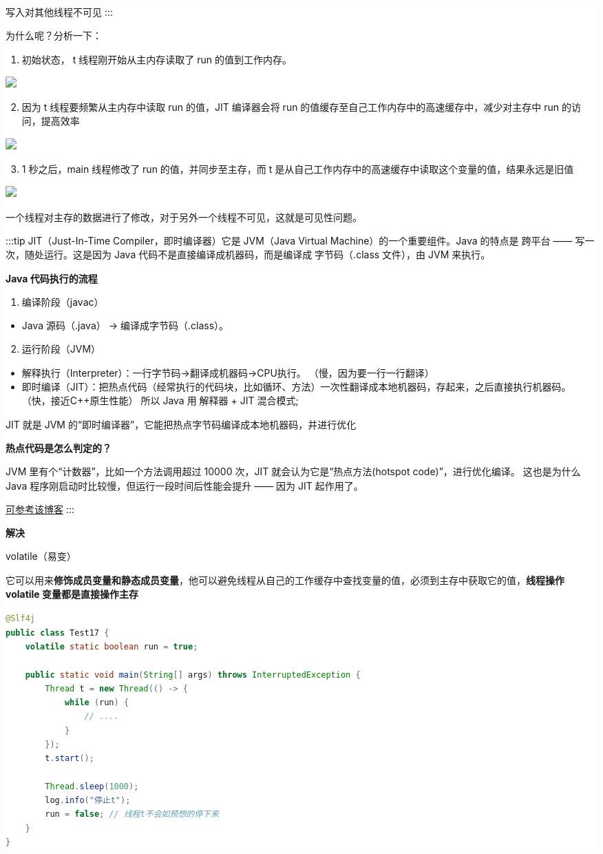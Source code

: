写入对其他线程不可见
:::

为什么呢？分析一下：

1. 初始状态， t 线程刚开始从主内存读取了 run 的值到工作内存。

![](https://zzyang.oss-cn-hangzhou.aliyuncs.com/img/Snipaste_2025-09-08_23-04-33.png)

2. 因为 t 线程要频繁从主内存中读取 run 的值，JIT 编译器会将 run 的值缓存至自己工作内存中的高速缓存中，减少对主存中 run 的访问，提高效率

![](https://zzyang.oss-cn-hangzhou.aliyuncs.com/img/Snipaste_2025-09-08_23-06-00.png)

3. 1 秒之后，main 线程修改了 run 的值，并同步至主存，而 t 是从自己工作内存中的高速缓存中读取这个变量的值，结果永远是旧值

![](https://zzyang.oss-cn-hangzhou.aliyuncs.com/img/Snipaste_2025-09-08_23-06-56.png)

一个线程对主存的数据进行了修改，对于另外一个线程不可见，这就是可见性问题。

:::tip
JIT（Just-In-Time Compiler，即时编译器）它是 JVM（Java Virtual Machine）的一个重要组件。Java 的特点是 跨平台 —— 写一次，随处运行。这是因为 Java 代码不是直接编译成机器码，而是编译成 字节码（.class 文件），由 JVM 来执行。

**Java 代码执行的流程**

1. 编译阶段（javac）
- Java 源码（.java） → 编译成字节码（.class）。

2. 运行阶段（JVM）
- 解释执行（Interpreter）：一行字节码→翻译成机器码→CPU执行。
（慢，因为要一行一行翻译）
- 即时编译（JIT）：把热点代码（经常执行的代码块，比如循环、方法）一次性翻译成本地机器码，存起来，之后直接执行机器码。
（快，接近C++原生性能）
所以 Java 用 解释器 + JIT 混合模式;

JIT 就是 JVM 的“即时编译器”，它能把热点字节码编译成本地机器码，并进行优化

**热点代码是怎么判定的？**

JVM 里有个“计数器”，比如一个方法调用超过 10000 次，JIT 就会认为它是“热点方法(hotspot code)”，进行优化编译。
这也是为什么 Java 程序刚启动时比较慢，但运行一段时间后性能会提升 —— 因为 JIT 起作用了。

[可参考该博客](https://www.cnblogs.com/somefuture/p/14272221.html)
:::


**解决**

volatile（易变）

它可以用来**修饰成员变量和静态成员变量**，他可以避免线程从自己的工作缓存中查找变量的值，必须到主存中获取它的值，**线程操作 volatile 变量都是直接操作主存**

```java
@Slf4j
public class Test17 {
    volatile static boolean run = true;

    public static void main(String[] args) throws InterruptedException {
        Thread t = new Thread(() -> {
            while (run) {
                // ....
            }
        });
        t.start();

        Thread.sleep(1000);
        log.info("停止t");
        run = false; // 线程t不会如预想的停下来
    }
}
```
```
```